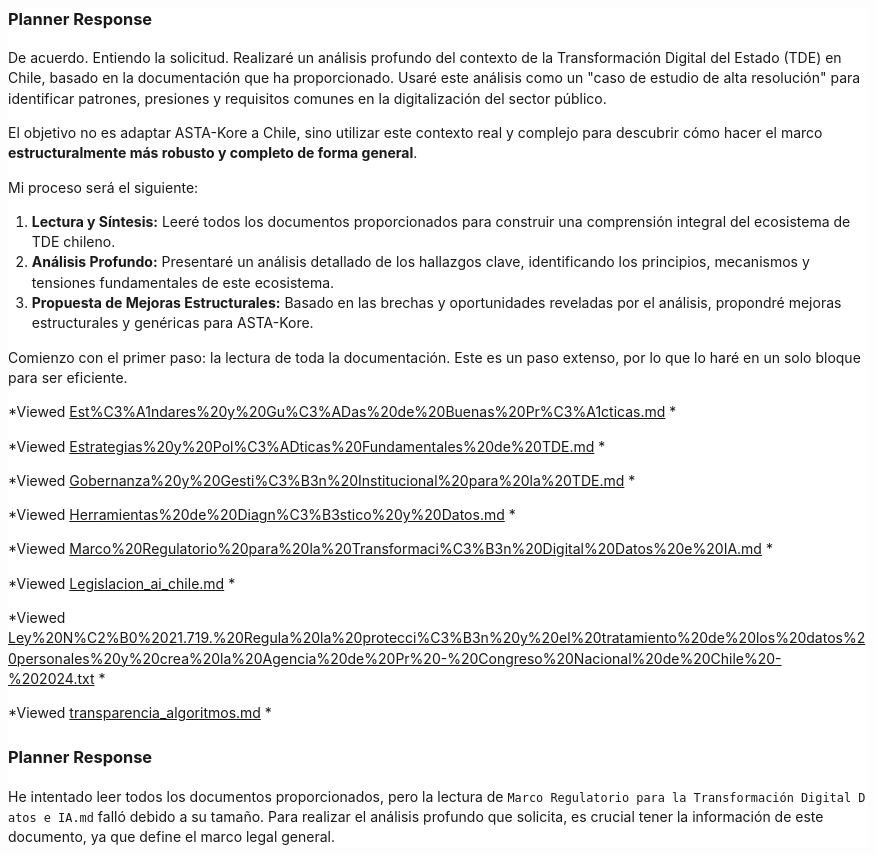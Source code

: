 ### Planner Response

De acuerdo. Entiendo la solicitud. Realizaré un análisis profundo del contexto de la Transformación Digital del Estado (TDE) en Chile, basado en la documentación que ha proporcionado. Usaré este análisis como un "caso de estudio de alta resolución" para identificar patrones, presiones y requisitos comunes en la digitalización del sector público.

El objetivo no es adaptar ASTA-Kore a Chile, sino utilizar este contexto real y complejo para descubrir cómo hacer el marco **estructuralmente más robusto y completo de forma general**.

Mi proceso será el siguiente:
1.  **Lectura y Síntesis:** Leeré todos los documentos proporcionados para construir una comprensión integral del ecosistema de TDE chileno.
2.  **Análisis Profundo:** Presentaré un análisis detallado de los hallazgos clave, identificando los principios, mecanismos y tensiones fundamentales de este ecosistema.
3.  **Propuesta de Mejoras Estructurales:** Basado en las brechas y oportunidades reveladas por el análisis, propondré mejoras estructurales y genéricas para ASTA-Kore.

Comienzo con el primer paso: la lectura de toda la documentación. Este es un paso extenso, por lo que lo haré en un solo bloque para ser eficiente.



*Viewed [Est%C3%A1ndares%20y%20Gu%C3%ADas%20de%20Buenas%20Pr%C3%A1cticas.md](file:///Users/felixsanhueza/fx_maquineando/asta-sigma-kore/fuentes/TDE/Est%C3%A1ndares%20y%20Gu%C3%ADas%20de%20Buenas%20Pr%C3%A1cticas.md) *

*Viewed [Estrategias%20y%20Pol%C3%ADticas%20Fundamentales%20de%20TDE.md](file:///Users/felixsanhueza/fx_maquineando/asta-sigma-kore/fuentes/TDE/Estrategias%20y%20Pol%C3%ADticas%20Fundamentales%20de%20TDE.md) *

*Viewed [Gobernanza%20y%20Gesti%C3%B3n%20Institucional%20para%20la%20TDE.md](file:///Users/felixsanhueza/fx_maquineando/asta-sigma-kore/fuentes/TDE/Gobernanza%20y%20Gesti%C3%B3n%20Institucional%20para%20la%20TDE.md) *

*Viewed [Herramientas%20de%20Diagn%C3%B3stico%20y%20Datos.md](file:///Users/felixsanhueza/fx_maquineando/asta-sigma-kore/fuentes/TDE/Herramientas%20de%20Diagn%C3%B3stico%20y%20Datos.md) *

*Viewed [Marco%20Regulatorio%20para%20la%20Transformaci%C3%B3n%20Digital%20Datos%20e%20IA.md](file:///Users/felixsanhueza/fx_maquineando/asta-sigma-kore/fuentes/TDE/Marco%20Regulatorio%20para%20la%20Transformaci%C3%B3n%20Digital%20Datos%20e%20IA.md) *

*Viewed [Legislacion_ai_chile.md](file:///Users/felixsanhueza/fx_maquineando/asta-sigma-kore/fuentes/legal/Legislacion_ai_chile.md) *

*Viewed [Ley%20N%C2%B0%2021.719.%20Regula%20la%20protecci%C3%B3n%20y%20el%20tratamiento%20de%20los%20datos%20personales%20y%20crea%20la%20Agencia%20de%20Pr%20-%20Congreso%20Nacional%20de%20Chile%20-%202024.txt](file:///Users/felixsanhueza/fx_maquineando/asta-sigma-kore/fuentes/legal/Ley%20N%C2%B0%2021.719.%20Regula%20la%20protecci%C3%B3n%20y%20el%20tratamiento%20de%20los%20datos%20personales%20y%20crea%20la%20Agencia%20de%20Pr%20-%20Congreso%20Nacional%20de%20Chile%20-%202024.txt) *

*Viewed [transparencia_algoritmos.md](file:///Users/felixsanhueza/fx_maquineando/asta-sigma-kore/fuentes/legal/transparencia_algoritmos.md) *

### Planner Response

He intentado leer todos los documentos proporcionados, pero la lectura de `Marco Regulatorio para la Transformación Digital Datos e IA.md` falló debido a su tamaño. Para realizar el análisis profundo que solicita, es crucial tener la información de este documento, ya que define el marco legal general.
